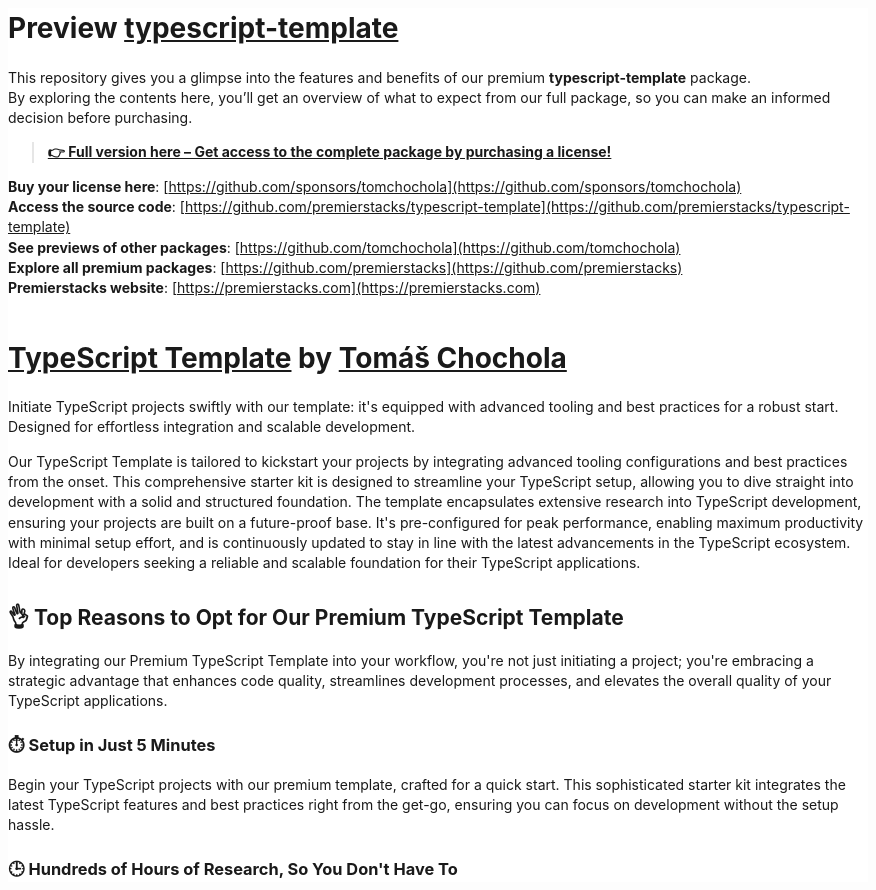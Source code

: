 # Preview [typescript-template](https://github.com/premierstacks/typescript-template)

This repository gives you a glimpse into the features and benefits of our premium **typescript-template** package.<br />
By exploring the contents here, you’ll get an overview of what to expect from our full package, so you can make an informed decision before purchasing.

> **[👉 Full version here – Get access to the complete package by purchasing a license!](https://github.com/premierstacks/typescript-template)**

**Buy your license here**: [https://github.com/sponsors/tomchochola](https://github.com/sponsors/tomchochola)<br />
**Access the source code**: [https://github.com/premierstacks/typescript-template](https://github.com/premierstacks/typescript-template)<br />
**See previews of other packages**: [https://github.com/tomchochola](https://github.com/tomchochola)<br />
**Explore all premium packages**: [https://github.com/premierstacks](https://github.com/premierstacks)<br />
**Premierstacks website**: [https://premierstacks.com](https://premierstacks.com)

# [TypeScript Template](https://github.com/premierstacks/typescript-template) by [Tomáš Chochola](https://github.com/tomchochola)

Initiate TypeScript projects swiftly with our template: it's equipped with advanced tooling and best practices for a robust start. Designed for effortless integration and scalable development.

Our TypeScript Template is tailored to kickstart your projects by integrating advanced tooling configurations and best practices from the onset. This comprehensive starter kit is designed to streamline your TypeScript setup, allowing you to dive straight into development with a solid and structured foundation. The template encapsulates extensive research into TypeScript development, ensuring your projects are built on a future-proof base. It's pre-configured for peak performance, enabling maximum productivity with minimal setup effort, and is continuously updated to stay in line with the latest advancements in the TypeScript ecosystem. Ideal for developers seeking a reliable and scalable foundation for their TypeScript applications.

## 👌 Top Reasons to Opt for Our Premium TypeScript Template

By integrating our Premium TypeScript Template into your workflow, you're not just initiating a project; you're embracing a strategic advantage that enhances code quality, streamlines development processes, and elevates the overall quality of your TypeScript applications.

### ⏱️ Setup in Just 5 Minutes

Begin your TypeScript projects with our premium template, crafted for a quick start. This sophisticated starter kit integrates the latest TypeScript features and best practices right from the get-go, ensuring you can focus on development without the setup hassle.

### 🕒 Hundreds of Hours of Research, So You Don't Have To
